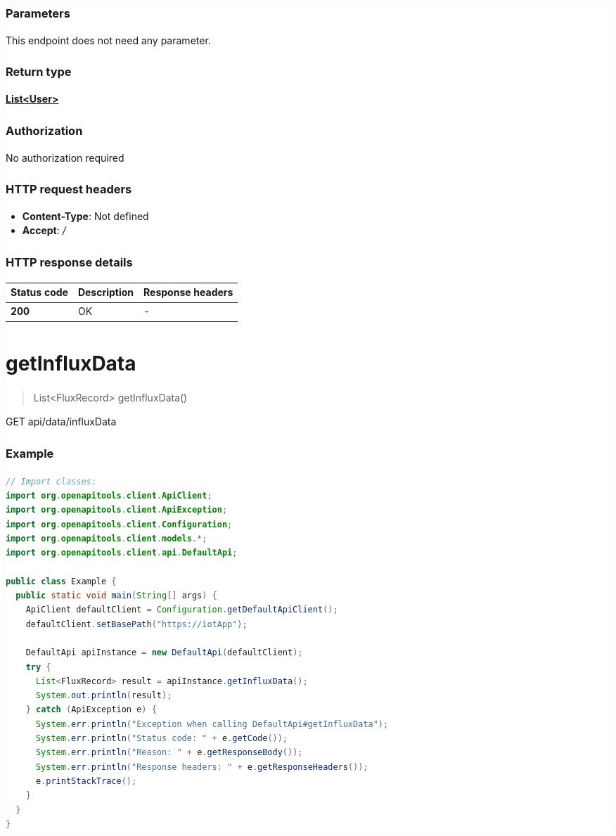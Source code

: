 ### Parameters
This endpoint does not need any parameter.

### Return type

[**List&lt;User&gt;**](User.md)

### Authorization

No authorization required

### HTTP request headers

 - **Content-Type**: Not defined
 - **Accept**: */*

### HTTP response details
| Status code | Description | Response headers |
|-------------|-------------|------------------|
| **200** | OK |  -  |

<a name="getInfluxData"></a>
# **getInfluxData**
> List&lt;FluxRecord&gt; getInfluxData()

GET api/data/influxData

### Example
```java
// Import classes:
import org.openapitools.client.ApiClient;
import org.openapitools.client.ApiException;
import org.openapitools.client.Configuration;
import org.openapitools.client.models.*;
import org.openapitools.client.api.DefaultApi;

public class Example {
  public static void main(String[] args) {
    ApiClient defaultClient = Configuration.getDefaultApiClient();
    defaultClient.setBasePath("https://iotApp");

    DefaultApi apiInstance = new DefaultApi(defaultClient);
    try {
      List<FluxRecord> result = apiInstance.getInfluxData();
      System.out.println(result);
    } catch (ApiException e) {
      System.err.println("Exception when calling DefaultApi#getInfluxData");
      System.err.println("Status code: " + e.getCode());
      System.err.println("Reason: " + e.getResponseBody());
      System.err.println("Response headers: " + e.getResponseHeaders());
      e.printStackTrace();
    }
  }
}
```
